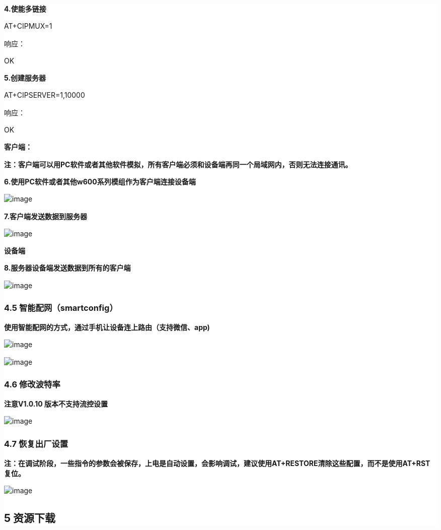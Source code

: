 **4.使能多链接**

AT+CIPMUX=1

响应：

OK

**5.创建服务器**

AT+CIPSERVER=1,10000

响应：

OK

**客户端：**

**注：客户端可以用PC软件或者其他软件模拟，所有客户端必须和设备端再同一个局域网内，否则无法连接通讯。**

**6.使用PC软件或者其他w600系列模组作为客户端连接设备端**

![image](../.assets/at/esp-start/wps69DD.tmp.jpg)

**7.客户端发送数据到服务器**

![image](../.assets/at/esp-start/wpsD877.tmp.jpg)

**设备端**

**8.服务器设备端发送数据到所有的客户端**

![image](../.assets/at/esp-start/wps8060.tmp.jpg)

### 4.5 智能配网（smartconfig）

**使用智能配网的方式，通过手机让设备连上路由（支持微信、app)**

![image](../.assets/at/esp-start/wps13EC.tmp.jpg)

![image](../.assets/at/esp-start/wpsA803.tmp.jpg)

### 4.6 修改波特率

**注意V1.0.10 版本不支持流控设置**

![image](../.assets/at/esp-start/wpsC030.tmp.jpg)

### 4.7 恢复出厂设置

**注：在调试阶段，一些指令的参数会被保存，上电是自动设置，会影响调试，建议使用AT+RESTORE清除这些配置，而不是使用AT+RST复位。**

![image](../.assets/at/esp-start/wps2738.tmp.jpg)

## 5 资源下载
